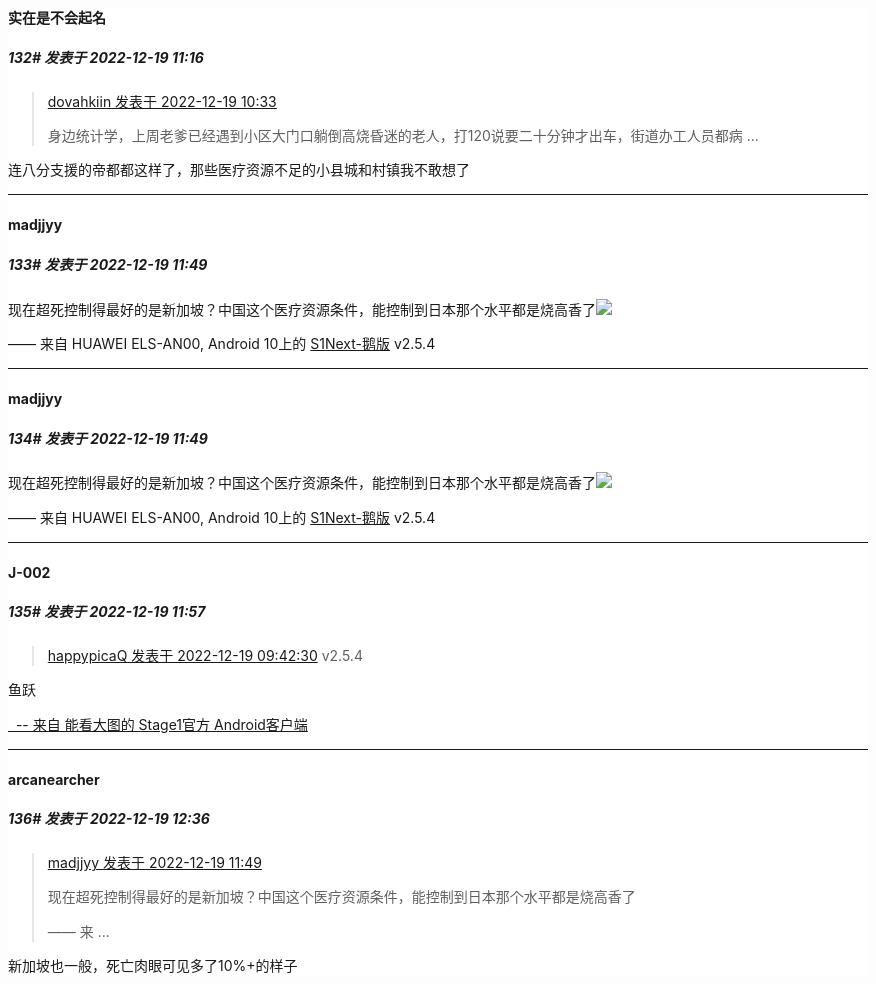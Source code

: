 ####  实在是不会起名  
##### 132#       发表于 2022-12-19 11:16

<blockquote><a href="httphttps://bbs.saraba1st.com/2b/forum.php?mod=redirect&amp;goto=findpost&amp;pid=59005300&amp;ptid=2110676" target="_blank">dovahkiin 发表于 2022-12-19 10:33</a>

身边统计学，上周老爹已经遇到小区大门口躺倒高烧昏迷的老人，打120说要二十分钟才出车，街道办工人员都病 ...</blockquote>
连八分支援的帝都都这样了，那些医疗资源不足的小县城和村镇我不敢想了



*****

####  madjjyy  
##### 133#       发表于 2022-12-19 11:49

现在超死控制得最好的是新加坡？中国这个医疗资源条件，能控制到日本那个水平都是烧高香了<img src="https://static.saraba1st.com/image/smiley/face2017/067.png" referrerpolicy="no-referrer">

—— 来自 HUAWEI ELS-AN00, Android 10上的 [S1Next-鹅版](https://github.com/ykrank/S1-Next/releases) v2.5.4

*****

####  madjjyy  
##### 134#       发表于 2022-12-19 11:49

现在超死控制得最好的是新加坡？中国这个医疗资源条件，能控制到日本那个水平都是烧高香了<img src="https://static.saraba1st.com/image/smiley/face2017/067.png" referrerpolicy="no-referrer">

—— 来自 HUAWEI ELS-AN00, Android 10上的 [S1Next-鹅版](https://github.com/ykrank/S1-Next/releases) v2.5.4



*****

####  J-002  
##### 135#       发表于 2022-12-19 11:57

<blockquote><a href="httphttps://bbs.saraba1st.com/2b/forum.php?mod=redirect&amp;goto=findpost&amp;pid=59004840&amp;ptid=2110676" target="_blank">happypicaQ 发表于 2022-12-19 09:42:30</a>
v2.5.4</blockquote>鱼跃

[  -- 来自 能看大图的 Stage1官方 Android客户端](https://www.coolapk.com/apk/140634)



*****

####  arcanearcher  
##### 136#       发表于 2022-12-19 12:36

<blockquote><a href="httphttps://bbs.saraba1st.com/2b/forum.php?mod=redirect&amp;goto=findpost&amp;pid=59006253&amp;ptid=2110676" target="_blank">madjjyy 发表于 2022-12-19 11:49</a>

现在超死控制得最好的是新加坡？中国这个医疗资源条件，能控制到日本那个水平都是烧高香了

—— 来 ...</blockquote>
新加坡也一般，死亡肉眼可见多了10%+的样子
